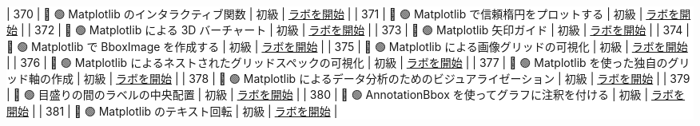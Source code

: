 |            370 | 📖 🟢 Matplotlib のインタラクティブ関数                                  | 初級     | <a target='_blank' href='https://labex.io/ja/tutorials/python-matplotlib-interactive-functions-48754'>ラボを開始</a>                                 |
|            371 | 📖 🟢 Matplotlib で信頼楕円をプロットする                                | 初級     | <a target='_blank' href='https://labex.io/ja/tutorials/python-plotting-confidence-ellipses-with-matplotlib-48615'>ラボを開始</a>                     |
|            372 | 📖 🟢 Matplotlib による 3D バーチャート                                  | 初級     | <a target='_blank' href='https://labex.io/ja/tutorials/python-matplotlib-3d-bar-chart-48529'>ラボを開始</a>                                          |
|            373 | 📖 🟢 Matplotlib 矢印ガイド                                              | 初級     | <a target='_blank' href='https://labex.io/ja/tutorials/python-matplotlib-arrow-guide-48553'>ラボを開始</a>                                           |
|            374 | 📖 🟢 Matplotlib で BboxImage を作成する                                 | 初級     | <a target='_blank' href='https://labex.io/ja/tutorials/python-create-bboximage-in-matplotlib-48667'>ラボを開始</a>                                   |
|            375 | 📖 🟢 Matplotlib による画像グリッドの可視化                              | 初級     | <a target='_blank' href='https://labex.io/ja/tutorials/matplotlib-matplotlib-image-grid-visualization-48681'>ラボを開始</a>                          |
|            376 | 📖 🟢 Matplotlib によるネストされたグリッドスペックの可視化              | 初級     | <a target='_blank' href='https://labex.io/ja/tutorials/python-matplotlib-nested-gridspecs-visualization-48759'>ラボを開始</a>                        |
|            377 | 📖 🟢 Matplotlib を使った独自のグリッド軸の作成                          | 初級     | <a target='_blank' href='https://labex.io/ja/tutorials/python-custom-matplotlib-grid-axes-creation-48930'>ラボを開始</a>                             |
|            378 | 📖 🟢 Matplotlib によるデータ分析のためのビジュアライゼーション          | 初級     | <a target='_blank' href='https://labex.io/ja/tutorials/python-matplotlib-visualizations-for-data-analysis-48551'>ラボを開始</a>                      |
|            379 | 📖 🟢 目盛りの間のラベルの中央配置                                       | 初級     | <a target='_blank' href='https://labex.io/ja/tutorials/python-centeringels-between-ticks-48600'>ラボを開始</a>                                       |
|            380 | 📖 🟢 AnnotationBbox を使ってグラフに注釈を付ける                        | 初級     | <a target='_blank' href='https://labex.io/ja/tutorials/python-annotate-figures-with-annotationbbox-48659'>ラボを開始</a>                             |
|            381 | 📖 🟢 Matplotlib のテキスト回転                                          | 初級     | <a target='_blank' href='https://labex.io/ja/tutorials/python-matplotlib-text-rotation-48686'>ラボを開始</a>                                         |
